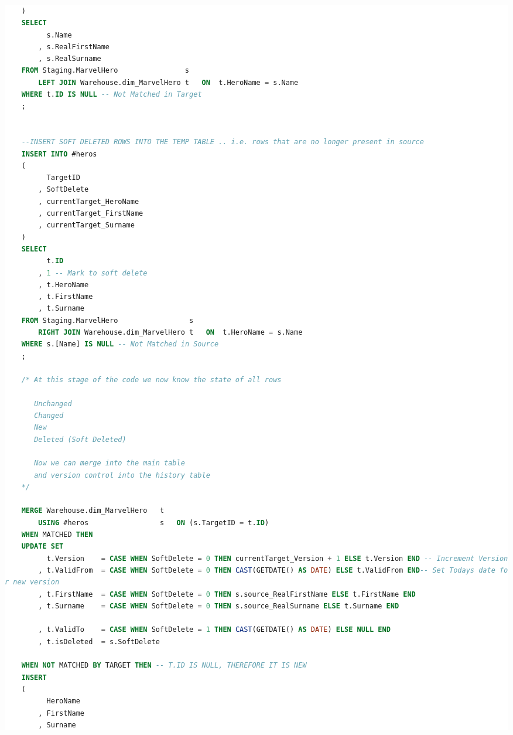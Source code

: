 ```sql
    )
    SELECT
          s.Name
        , s.RealFirstName
        , s.RealSurname
    FROM Staging.MarvelHero                s
        LEFT JOIN Warehouse.dim_MarvelHero t   ON  t.HeroName = s.Name
    WHERE t.ID IS NULL -- Not Matched in Target
    ;


    --INSERT SOFT DELETED ROWS INTO THE TEMP TABLE .. i.e. rows that are no longer present in source
    INSERT INTO #heros
    (
          TargetID
        , SoftDelete
        , currentTarget_HeroName
        , currentTarget_FirstName
        , currentTarget_Surname
    )
    SELECT
          t.ID
        , 1 -- Mark to soft delete
        , t.HeroName
        , t.FirstName
        , t.Surname
    FROM Staging.MarvelHero                 s
        RIGHT JOIN Warehouse.dim_MarvelHero t   ON  t.HeroName = s.Name
    WHERE s.[Name] IS NULL -- Not Matched in Source
    ;

    /* At this stage of the code we now know the state of all rows

       Unchanged
       Changed
       New
       Deleted (Soft Deleted)

       Now we can merge into the main table
       and version control into the history table
    */

    MERGE Warehouse.dim_MarvelHero   t
        USING #heros                 s   ON (s.TargetID = t.ID)
    WHEN MATCHED THEN
    UPDATE SET
          t.Version    = CASE WHEN SoftDelete = 0 THEN currentTarget_Version + 1 ELSE t.Version END -- Increment Version
        , t.ValidFrom  = CASE WHEN SoftDelete = 0 THEN CAST(GETDATE() AS DATE) ELSE t.ValidFrom END-- Set Todays date for new version
        , t.FirstName  = CASE WHEN SoftDelete = 0 THEN s.source_RealFirstName ELSE t.FirstName END
        , t.Surname    = CASE WHEN SoftDelete = 0 THEN s.source_RealSurname ELSE t.Surname END

        , t.ValidTo    = CASE WHEN SoftDelete = 1 THEN CAST(GETDATE() AS DATE) ELSE NULL END
        , t.isDeleted  = s.SoftDelete

    WHEN NOT MATCHED BY TARGET THEN -- T.ID IS NULL, THEREFORE IT IS NEW
    INSERT
    (
          HeroName
        , FirstName
        , Surname
```